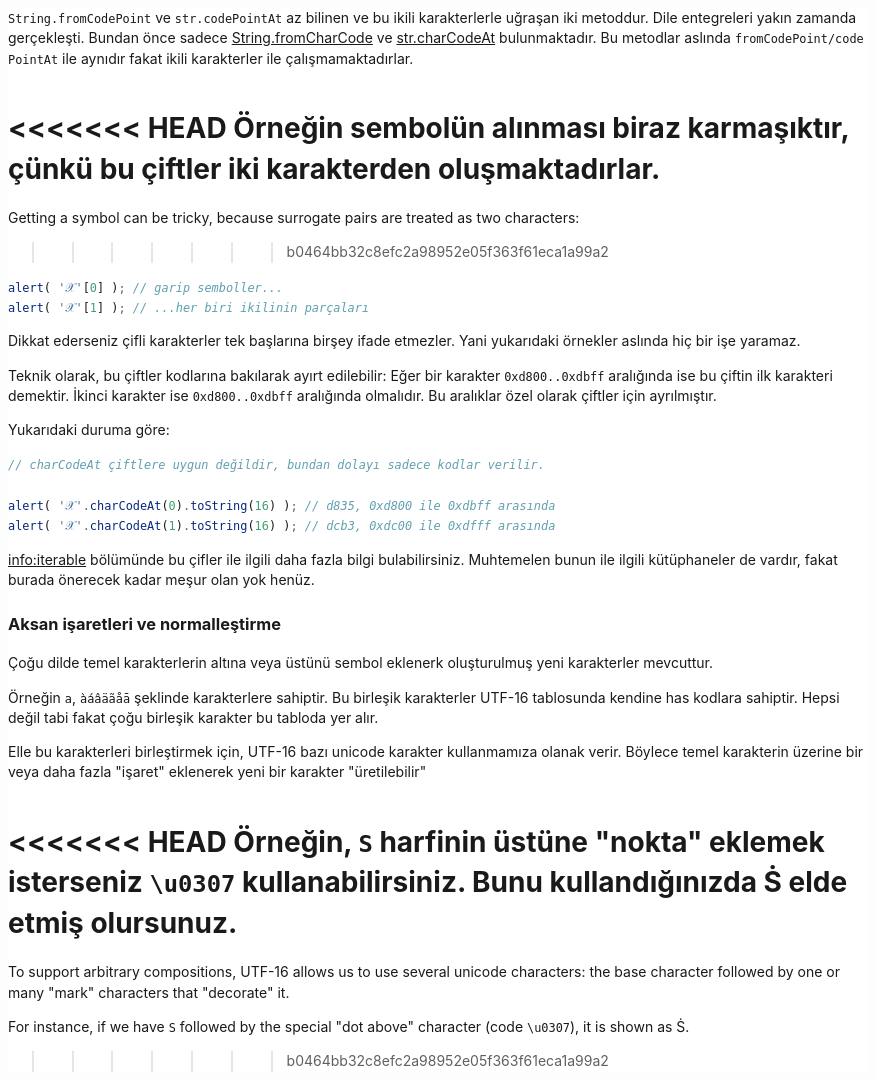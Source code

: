 `String.fromCodePoint` ve `str.codePointAt` az bilinen ve bu ikili karakterlerle uğraşan iki metoddur. Dile entegreleri yakın zamanda gerçekleşti. Bundan önce sadece [String.fromCharCode](mdn:js/String/fromCharCode) ve [str.charCodeAt](mdn:js/String/charCodeAt) bulunmaktadır. Bu metodlar aslında `fromCodePoint/codePointAt` ile aynıdır fakat ikili karakterler ile çalışmamaktadırlar.

<<<<<<< HEAD
Örneğin sembolün alınması biraz karmaşıktır, çünkü bu çiftler iki karakterden oluşmaktadırlar.
=======
Getting a symbol can be tricky, because surrogate pairs are treated as two characters:
>>>>>>> b0464bb32c8efc2a98952e05f363f61eca1a99a2

```js run
alert( '𝒳'[0] ); // garip semboller...
alert( '𝒳'[1] ); // ...her biri ikilinin parçaları
```

Dikkat ederseniz çifli karakterler tek başlarına birşey ifade etmezler. Yani yukarıdaki örnekler aslında hiç bir işe yaramaz.

Teknik olarak, bu çiftler kodlarına bakılarak ayırt edilebilir: Eğer bir karakter `0xd800..0xdbff` aralığında ise bu çiftin ilk karakteri demektir. İkinci karakter ise `0xd800..0xdbff` aralığında olmalıdır. Bu aralıklar özel olarak çiftler için ayrılmıştır.

Yukarıdaki duruma göre:

```js run
// charCodeAt çiftlere uygun değildir, bundan dolayı sadece kodlar verilir.

alert( '𝒳'.charCodeAt(0).toString(16) ); // d835, 0xd800 ile 0xdbff arasında
alert( '𝒳'.charCodeAt(1).toString(16) ); // dcb3, 0xdc00 ile 0xdfff arasında
```
<info:iterable> bölümünde bu çifler ile ilgili daha fazla bilgi bulabilirsiniz. Muhtemelen bunun ile ilgili kütüphaneler de vardır, fakat burada önerecek kadar meşur olan yok henüz.

### Aksan işaretleri ve normalleştirme

Çoğu dilde temel karakterlerin altına veya üstünü sembol eklenerk oluşturulmuş yeni karakterler mevcuttur.

Örneğin `a`, `àáâäãåā` şeklinde karakterlere sahiptir. Bu birleşik karakterler UTF-16 tablosunda kendine has kodlara sahiptir. Hepsi değil tabi fakat çoğu birleşik karakter bu tabloda yer alır.

Elle bu karakterleri birleştirmek için, UTF-16 bazı unicode karakter kullanmamıza olanak verir. Böylece temel karakterin üzerine bir veya daha fazla "işaret" eklenerek yeni bir karakter "üretilebilir"

<<<<<<< HEAD
Örneğin, `S` harfinin üstüne "nokta" eklemek isterseniz `\u0307` kullanabilirsiniz. Bunu kullandığınızda Ṡ elde etmiş olursunuz.
=======
To support arbitrary compositions, UTF-16 allows us to use several unicode characters: the base character followed by one or many "mark" characters that "decorate" it.

For instance, if we have `S` followed by the special "dot above" character (code `\u0307`), it is shown as Ṡ.
>>>>>>> b0464bb32c8efc2a98952e05f363f61eca1a99a2
